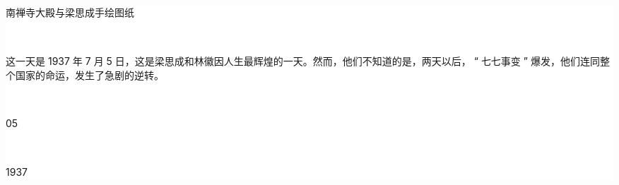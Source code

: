   <span class="s1">
   南禅寺大殿与梁思成手绘图纸
  </span>
 </p>
 <p class="p1">
  <span class="s1">
  </span>
  <br/>
 </p>
 <p class="p2">
  <span class="s1">
   这一天是
  </span>
  <span class="s2">
   1937
  </span>
  <span class="s1">
   年
  </span>
  <span class="s2">
   7
  </span>
  <span class="s1">
   月
  </span>
  <span class="s2">
   5
  </span>
  <span class="s1">
   日，这是梁思成和林徽因人生最辉煌的一天。然而，他们不知道的是，两天以后，
  </span>
  <span class="s2">
   “
  </span>
  <span class="s1">
   七七事变
  </span>
  <span class="s2">
   ”
  </span>
  <span class="s1">
   爆发，他们连同整个国家的命运，发生了急剧的逆转。
  </span>
 </p>
 <p class="p1">
  <span class="s1">
  </span>
  <br/>
 </p>
 <p class="p3">
  <span class="s1">
   05
  </span>
 </p>
 <p class="p1">
  <span class="s1">
  </span>
  <br/>
 </p>
 <p class="p2">
  <span class="s2">
   1937
  </span>
  <span class="s1">